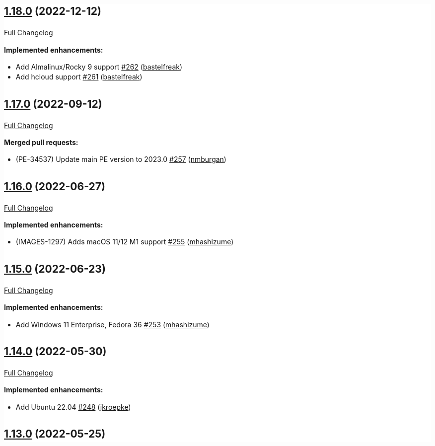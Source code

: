 ## [1.18.0](https://github.com/voxpupuli/beaker-hostgenerator/tree/1.18.0) (2022-12-12)

[Full Changelog](https://github.com/voxpupuli/beaker-hostgenerator/compare/1.17.0...1.18.0)

**Implemented enhancements:**

- Add Almalinux/Rocky 9 support [\#262](https://github.com/voxpupuli/beaker-hostgenerator/pull/262) ([bastelfreak](https://github.com/bastelfreak))
- Add hcloud support [\#261](https://github.com/voxpupuli/beaker-hostgenerator/pull/261) ([bastelfreak](https://github.com/bastelfreak))

## [1.17.0](https://github.com/voxpupuli/beaker-hostgenerator/tree/1.17.0) (2022-09-12)

[Full Changelog](https://github.com/voxpupuli/beaker-hostgenerator/compare/1.16.0...1.17.0)

**Merged pull requests:**

- \(PE-34537\) Update main PE version to 2023.0 [\#257](https://github.com/voxpupuli/beaker-hostgenerator/pull/257) ([nmburgan](https://github.com/nmburgan))

## [1.16.0](https://github.com/voxpupuli/beaker-hostgenerator/tree/1.16.0) (2022-06-27)

[Full Changelog](https://github.com/voxpupuli/beaker-hostgenerator/compare/1.15.0...1.16.0)

**Implemented enhancements:**

- \(IMAGES-1297\) Adds macOS 11/12 M1 support [\#255](https://github.com/voxpupuli/beaker-hostgenerator/pull/255) ([mhashizume](https://github.com/mhashizume))

## [1.15.0](https://github.com/voxpupuli/beaker-hostgenerator/tree/1.15.0) (2022-06-23)

[Full Changelog](https://github.com/voxpupuli/beaker-hostgenerator/compare/1.14.0...1.15.0)

**Implemented enhancements:**

- Add Windows 11 Enterprise, Fedora 36 [\#253](https://github.com/voxpupuli/beaker-hostgenerator/pull/253) ([mhashizume](https://github.com/mhashizume))

## [1.14.0](https://github.com/voxpupuli/beaker-hostgenerator/tree/1.14.0) (2022-05-30)

[Full Changelog](https://github.com/voxpupuli/beaker-hostgenerator/compare/1.13.0...1.14.0)

**Implemented enhancements:**

- Add Ubuntu 22.04 [\#248](https://github.com/voxpupuli/beaker-hostgenerator/pull/248) ([jkroepke](https://github.com/jkroepke))

## [1.13.0](https://github.com/voxpupuli/beaker-hostgenerator/tree/1.13.0) (2022-05-25)
